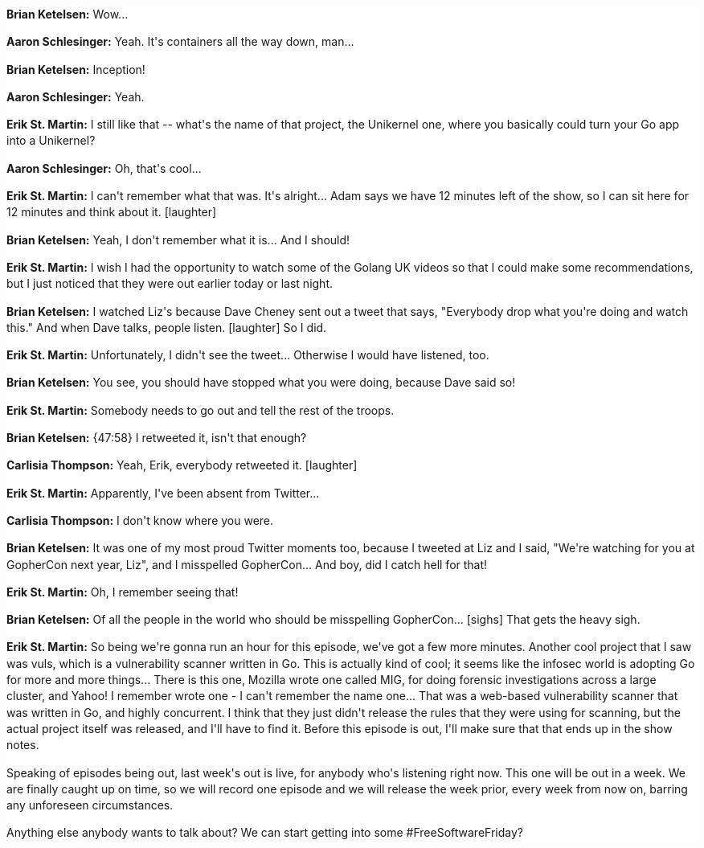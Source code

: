 **Brian Ketelsen:** Wow...

**Aaron Schlesinger:** Yeah. It's containers all the way down, man...

**Brian Ketelsen:** Inception!

**Aaron Schlesinger:** Yeah.

**Erik St. Martin:** I still like that -- what's the name of that project, the Unikernel one, where you basically could turn your Go app into a Unikernel?

**Aaron Schlesinger:** Oh, that's cool...

**Erik St. Martin:** I can't remember what that was. It's alright... Adam says we have 12 minutes left of the show, so I can sit here for 12 minutes and think about it. \[laughter\]

**Brian Ketelsen:** Yeah, I don't remember what it is... And I should!

**Erik St. Martin:** I wish I had the opportunity to watch some of the Golang UK videos so that I could make some recommendations, but I just noticed that they were out earlier today or last night.

**Brian Ketelsen:** I watched Liz's because Dave Cheney sent out a tweet that says, "Everybody drop what you're doing and watch this." And when Dave talks, people listen. \[laughter\] So I did.

**Erik St. Martin:** Unfortunately, I didn't see the tweet... Otherwise I would have listened, too.

**Brian Ketelsen:** You see, you should have stopped what you were doing, because Dave said so!

**Erik St. Martin:** Somebody needs to go out and tell the rest of the troops.

**Brian Ketelsen:** \{47:58\} I retweeted it, isn't that enough?

**Carlisia Thompson:** Yeah, Erik, everybody retweeted it. \[laughter\]

**Erik St. Martin:** Apparently, I've been absent from Twitter...

**Carlisia Thompson:** I don't know where you were.

**Brian Ketelsen:** It was one of my most proud Twitter moments too, because I tweeted at Liz and I said, "We're watching for you at GopherCon next year, Liz", and I misspelled GopherCon... And boy, did I catch hell for that!

**Erik St. Martin:** Oh, I remember seeing that!

**Brian Ketelsen:** Of all the people in the world who should be misspelling GopherCon... \[sighs\] That gets the heavy sigh.

**Erik St. Martin:** So being we're gonna run an hour for this episode, we've got a few more minutes. Another cool project that I saw was vuls, which is a vulnerability scanner written in Go. This is actually kind of cool; it seems like the infosec world is adopting Go for more and more things... There is this one, Mozilla wrote one called MIG, for doing forensic investigations across a large cluster, and Yahoo! I remember wrote one - I can't remember the name one... That was a web-based vulnerability scanner that was written in Go, and highly concurrent. I think that they just didn't release the rules that they were using for scanning, but the actual project itself was released, and I'll have to find it. Before this episode is out, I'll make sure that that ends up in the show notes.

Speaking of episodes being out, last week's out is live, for anybody who's listening right now. This one will be out in a week. We are finally caught up on time, so we will record one episode and we will release the week prior, every week from now on, barring any unforeseen circumstances.

Anything else anybody wants to talk about? We can start getting into some \#FreeSoftwareFriday?
